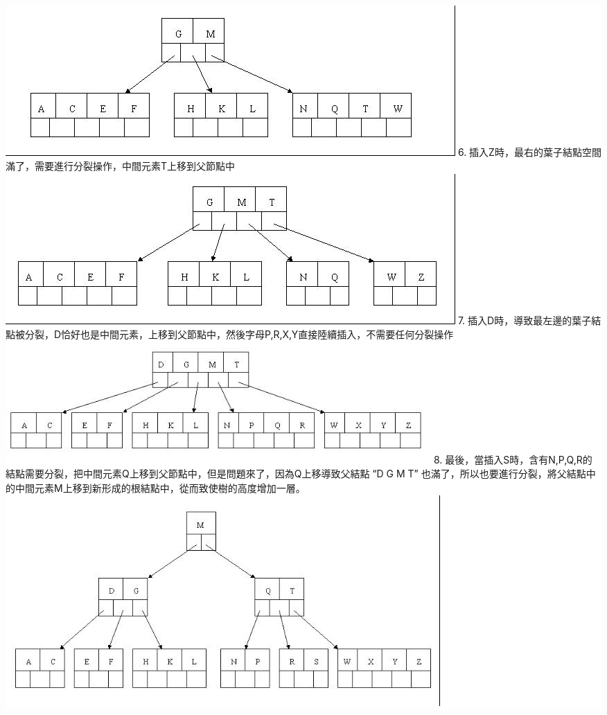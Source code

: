 ![](../images/7/18.jpg)
6. 插入Z時，最右的葉子結點空間滿了，需要進行分裂操作，中間元素T上移到父節點中
![](../images/7/19.jpg)
7. 插入D時，導致最左邊的葉子結點被分裂，D恰好也是中間元素，上移到父節點中，然後字母P,R,X,Y直接陸續插入，不需要任何分裂操作  
![](../images/7/20.jpg)
8. 最後，當插入S時，含有N,P,Q,R的結點需要分裂，把中間元素Q上移到父節點中，但是問題來了，因為Q上移導致父結點 “D G M T” 也滿了，所以也要進行分裂，將父結點中的中間元素M上移到新形成的根結點中，從而致使樹的高度增加一層。
![](../images/7/21.jpg)
